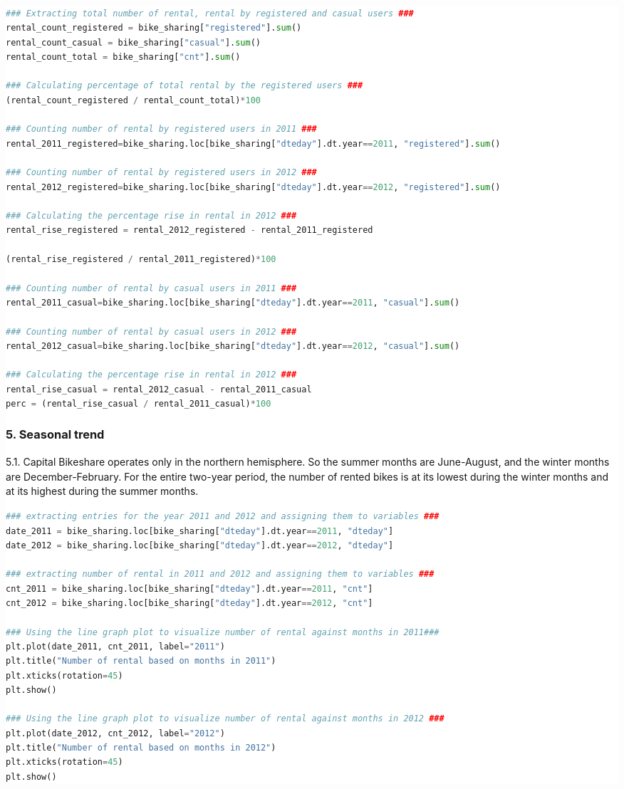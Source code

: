 
```python
### Extracting total number of rental, rental by registered and casual users ###
rental_count_registered = bike_sharing["registered"].sum()
rental_count_casual = bike_sharing["casual"].sum()
rental_count_total = bike_sharing["cnt"].sum()

### Calculating percentage of total rental by the registered users ###
(rental_count_registered / rental_count_total)*100

### Counting number of rental by registered users in 2011 ###
rental_2011_registered=bike_sharing.loc[bike_sharing["dteday"].dt.year==2011, "registered"].sum() 

### Counting number of rental by registered users in 2012 ###
rental_2012_registered=bike_sharing.loc[bike_sharing["dteday"].dt.year==2012, "registered"].sum() 

### Calculating the percentage rise in rental in 2012 ###
rental_rise_registered = rental_2012_registered - rental_2011_registered 

(rental_rise_registered / rental_2011_registered)*100

### Counting number of rental by casual users in 2011 ###
rental_2011_casual=bike_sharing.loc[bike_sharing["dteday"].dt.year==2011, "casual"].sum() 

### Counting number of rental by casual users in 2012 ###
rental_2012_casual=bike_sharing.loc[bike_sharing["dteday"].dt.year==2012, "casual"].sum() 

### Calculating the percentage rise in rental in 2012 ###
rental_rise_casual = rental_2012_casual - rental_2011_casual 
perc = (rental_rise_casual / rental_2011_casual)*100
```

### 5. Seasonal trend

5.1. Capital Bikeshare operates only in the northern hemisphere. So the summer months are June-August, and the winter months are December-February. For the entire two-year period, the number of rented bikes is at its lowest during the winter months and at its highest during the summer months. 


```python
### extracting entries for the year 2011 and 2012 and assigning them to variables ###
date_2011 = bike_sharing.loc[bike_sharing["dteday"].dt.year==2011, "dteday"]
date_2012 = bike_sharing.loc[bike_sharing["dteday"].dt.year==2012, "dteday"]

### extracting number of rental in 2011 and 2012 and assigning them to variables ###
cnt_2011 = bike_sharing.loc[bike_sharing["dteday"].dt.year==2011, "cnt"]
cnt_2012 = bike_sharing.loc[bike_sharing["dteday"].dt.year==2012, "cnt"]

### Using the line graph plot to visualize number of rental against months in 2011###
plt.plot(date_2011, cnt_2011, label="2011")
plt.title("Number of rental based on months in 2011")
plt.xticks(rotation=45)
plt.show()

### Using the line graph plot to visualize number of rental against months in 2012 ###
plt.plot(date_2012, cnt_2012, label="2012")
plt.title("Number of rental based on months in 2012")
plt.xticks(rotation=45)
plt.show()
```
